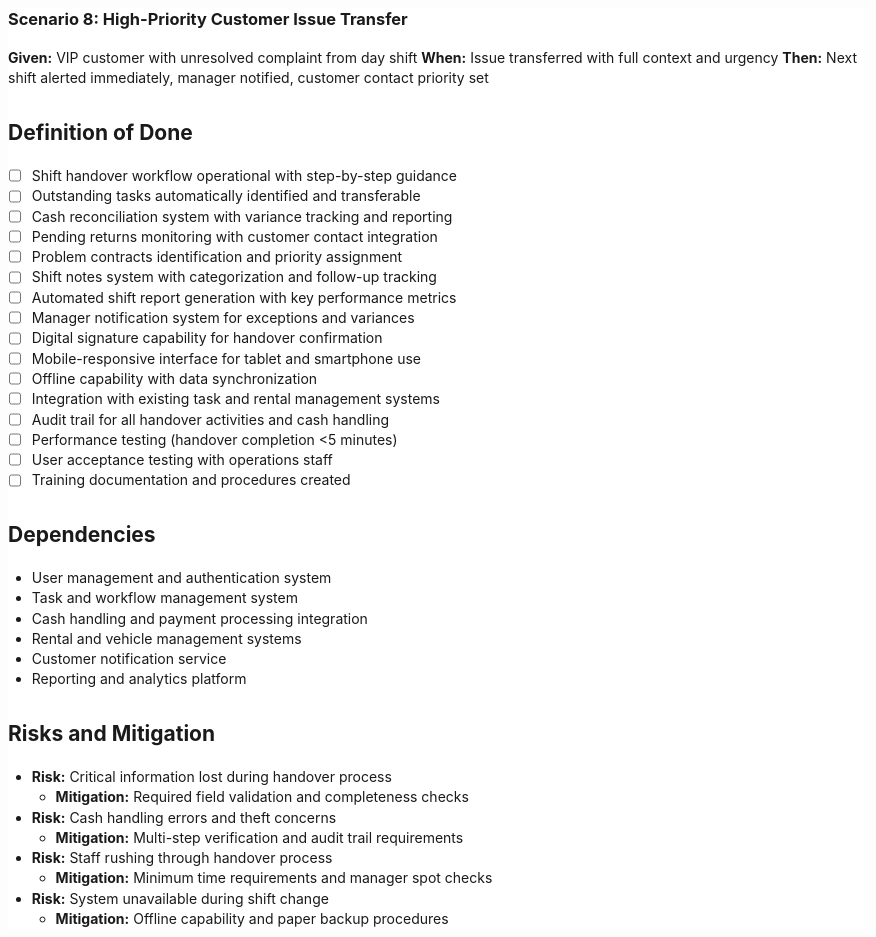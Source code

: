 ### Scenario 8: High-Priority Customer Issue Transfer
**Given:** VIP customer with unresolved complaint from day shift
**When:** Issue transferred with full context and urgency
**Then:** Next shift alerted immediately, manager notified, customer contact priority set

## Definition of Done

- [ ] Shift handover workflow operational with step-by-step guidance
- [ ] Outstanding tasks automatically identified and transferable
- [ ] Cash reconciliation system with variance tracking and reporting
- [ ] Pending returns monitoring with customer contact integration
- [ ] Problem contracts identification and priority assignment
- [ ] Shift notes system with categorization and follow-up tracking
- [ ] Automated shift report generation with key performance metrics
- [ ] Manager notification system for exceptions and variances
- [ ] Digital signature capability for handover confirmation
- [ ] Mobile-responsive interface for tablet and smartphone use
- [ ] Offline capability with data synchronization
- [ ] Integration with existing task and rental management systems
- [ ] Audit trail for all handover activities and cash handling
- [ ] Performance testing (handover completion <5 minutes)
- [ ] User acceptance testing with operations staff
- [ ] Training documentation and procedures created

## Dependencies
- User management and authentication system
- Task and workflow management system
- Cash handling and payment processing integration
- Rental and vehicle management systems
- Customer notification service
- Reporting and analytics platform

## Risks and Mitigation
- **Risk:** Critical information lost during handover process
  - **Mitigation:** Required field validation and completeness checks
- **Risk:** Cash handling errors and theft concerns
  - **Mitigation:** Multi-step verification and audit trail requirements
- **Risk:** Staff rushing through handover process
  - **Mitigation:** Minimum time requirements and manager spot checks
- **Risk:** System unavailable during shift change
  - **Mitigation:** Offline capability and paper backup procedures